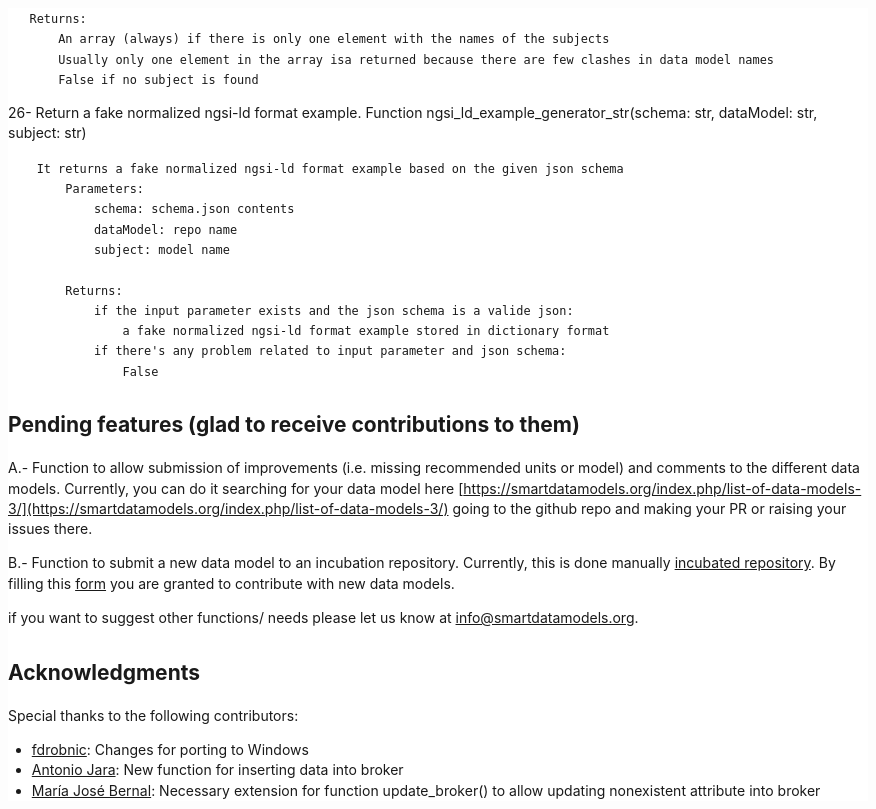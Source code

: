        Returns:
           An array (always) if there is only one element with the names of the subjects
           Usually only one element in the array isa returned because there are few clashes in data model names
           False if no subject is found         

26- Return a fake normalized ngsi-ld format example. Function ngsi_ld_example_generator_str(schema: str, dataModel: str, subject: str)

        It returns a fake normalized ngsi-ld format example based on the given json schema
            Parameters:
                schema: schema.json contents
                dataModel: repo name
                subject: model name

            Returns:
                if the input parameter exists and the json schema is a valide json:
                    a fake normalized ngsi-ld format example stored in dictionary format
                if there's any problem related to input parameter and json schema:
                    False

## Pending features (glad to receive contributions to them)

A.- Function to allow submission of improvements (i.e. missing recommended units or model) and comments to the different data models. Currently, you can do it searching for your data model here 
[https://smartdatamodels.org/index.php/list-of-data-models-3/](https://smartdatamodels.org/index.php/list-of-data-models-3/) going to the github repo and making your PR or raising your issues there.

B.- Function to submit a new data model to an incubation repository. Currently, this is done manually [incubated repository](https://github.com/smart-data-models/incubated/tree/master). By filling this [form](https://smartdatamodels.org/index.php/new-incubated-data-models/) you are granted to contribute with new data models.     

if you want to suggest other functions/ needs please let us know at info@smartdatamodels.org.


## Acknowledgments

Special thanks to the following contributors:

- [fdrobnic](https://github.com/fdrobnic): Changes for porting to Windows
- [Antonio Jara](https://twitter.com/Antonio_Jara): New function for inserting data into broker
- [María José Bernal](mj.bernal@libelium.com): Necessary extension for function update_broker() to allow updating nonexistent attribute into broker
